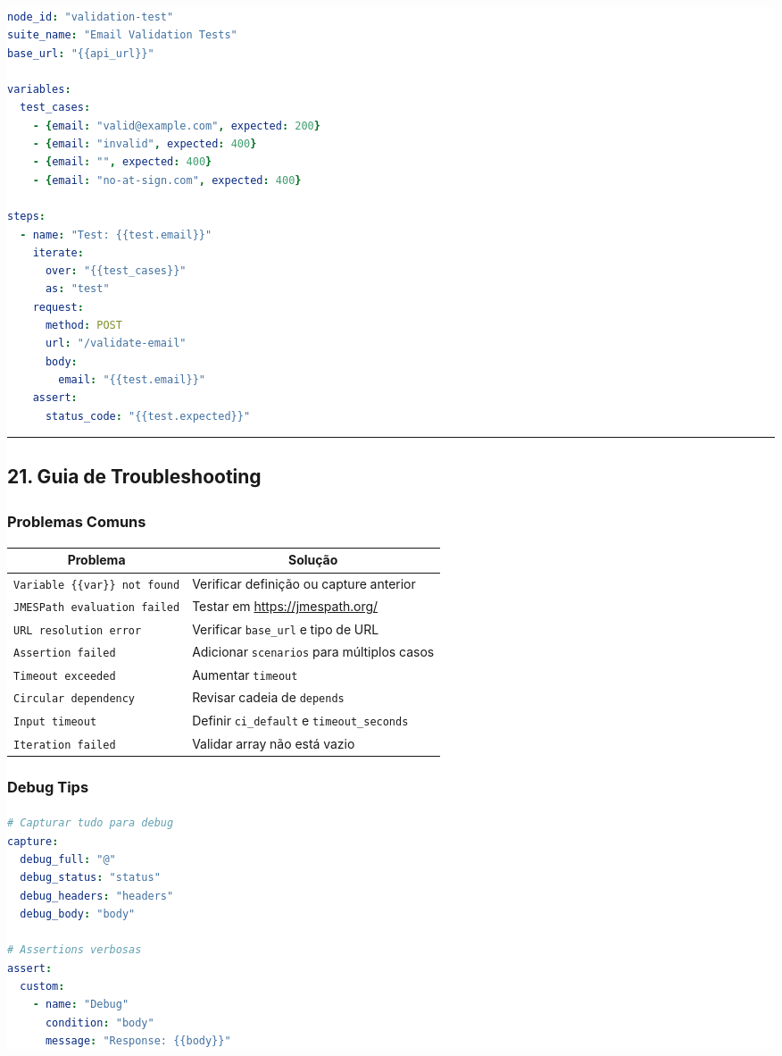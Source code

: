 ```yaml
node_id: "validation-test"
suite_name: "Email Validation Tests"
base_url: "{{api_url}}"

variables:
  test_cases:
    - {email: "valid@example.com", expected: 200}
    - {email: "invalid", expected: 400}
    - {email: "", expected: 400}
    - {email: "no-at-sign.com", expected: 400}

steps:
  - name: "Test: {{test.email}}"
    iterate:
      over: "{{test_cases}}"
      as: "test"
    request:
      method: POST
      url: "/validate-email"
      body:
        email: "{{test.email}}"
    assert:
      status_code: "{{test.expected}}"
```

---

## 21. Guia de Troubleshooting

### Problemas Comuns

| Problema | Solução |
|----------|---------|
| `Variable {{var}} not found` | Verificar definição ou capture anterior |
| `JMESPath evaluation failed` | Testar em https://jmespath.org/ |
| `URL resolution error` | Verificar `base_url` e tipo de URL |
| `Assertion failed` | Adicionar `scenarios` para múltiplos casos |
| `Timeout exceeded` | Aumentar `timeout` |
| `Circular dependency` | Revisar cadeia de `depends` |
| `Input timeout` | Definir `ci_default` e `timeout_seconds` |
| `Iteration failed` | Validar array não está vazio |

### Debug Tips

```yaml
# Capturar tudo para debug
capture:
  debug_full: "@"
  debug_status: "status"
  debug_headers: "headers"
  debug_body: "body"

# Assertions verbosas
assert:
  custom:
    - name: "Debug"
      condition: "body"
      message: "Response: {{body}}"
```